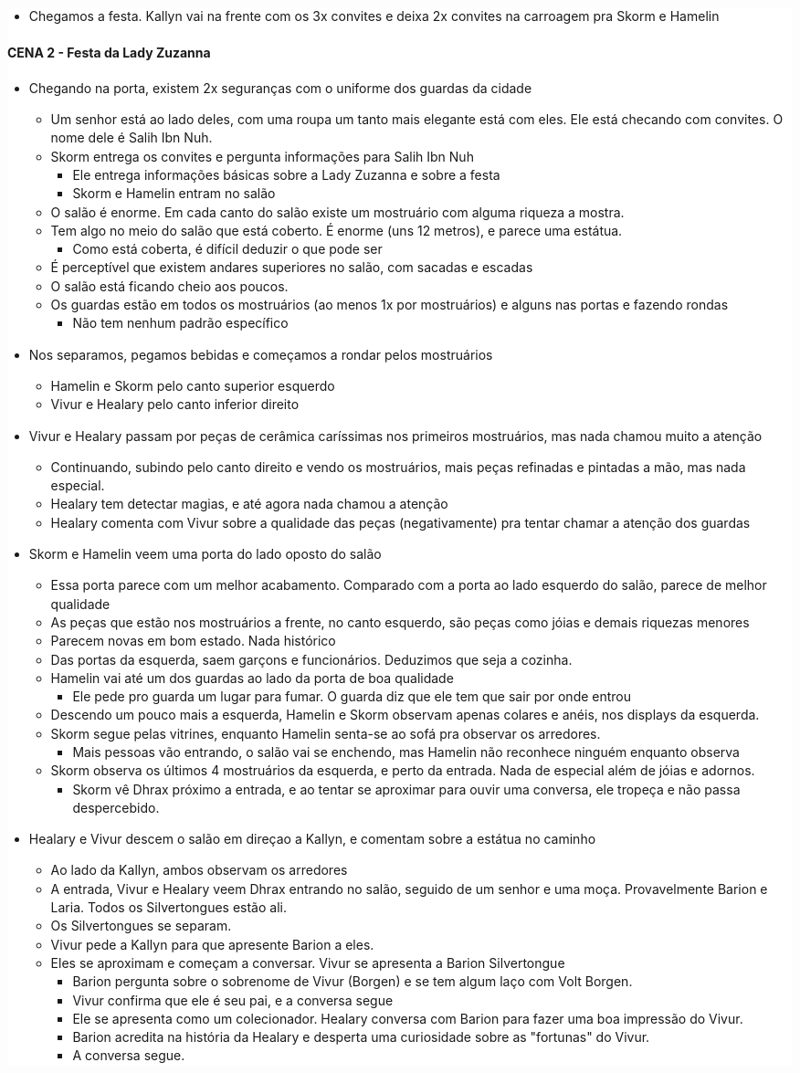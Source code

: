  - Chegamos a festa. Kallyn vai na frente com os 3x convites e deixa 2x convites na carroagem pra Skorm e Hamelin


#### CENA 2 - Festa da Lady Zuzanna

  - Chegando na porta, existem 2x seguranças com o uniforme dos guardas da cidade
    - Um senhor está ao lado deles, com uma roupa um tanto mais elegante está com eles. Ele está checando com convites. O nome dele é Salih Ibn Nuh.
    - Skorm entrega os convites e pergunta informações para Salih Ibn Nuh
      - Ele entrega informações básicas sobre a Lady Zuzanna e sobre a festa
      - Skorm e Hamelin entram no salão
    - O salão é enorme. Em cada canto do salão existe um mostruário com alguma riqueza a mostra.
    - Tem algo no meio do salão que está coberto. É enorme (uns 12 metros), e parece uma estátua.
      - Como está coberta, é difícil deduzir o que pode ser
    - É perceptível que existem andares superiores no salão, com sacadas e escadas
    - O salão está ficando cheio aos poucos.
    - Os guardas estão em todos os mostruários (ao menos 1x por mostruários) e alguns nas portas e fazendo rondas
      - Não tem nenhum padrão específico
    
  - Nos separamos, pegamos bebidas e começamos a rondar pelos mostruários
    - Hamelin e Skorm pelo canto superior esquerdo
    - Vivur e Healary pelo canto inferior direito
  
  - Vivur e Healary passam por peças de cerâmica caríssimas nos primeiros mostruários, mas nada chamou muito a atenção
    - Continuando, subindo pelo canto direito e vendo os mostruários, mais peças refinadas e pintadas a mão, mas nada especial.
    - Healary tem detectar magias, e até agora nada chamou a atenção
    - Healary comenta com Vivur sobre a qualidade das peças (negativamente) pra tentar chamar a atenção dos guardas
    
  - Skorm e Hamelin veem uma porta do lado oposto do salão
    - Essa porta parece com um melhor acabamento. Comparado com a porta ao lado esquerdo do salão, parece de melhor qualidade
    - As peças que estão nos mostruários a frente, no canto esquerdo, são peças como jóias e demais riquezas menores
    - Parecem novas em bom estado. Nada histórico
    - Das portas da esquerda, saem garçons e funcionários. Deduzimos que seja a cozinha.
    - Hamelin vai até um dos guardas ao lado da porta de boa qualidade
      - Ele pede pro guarda um lugar para fumar. O guarda diz que ele tem que sair por onde entrou
    - Descendo um pouco mais a esquerda, Hamelin e Skorm observam apenas colares e anéis, nos displays da esquerda.
    - Skorm segue pelas vitrines, enquanto Hamelin senta-se ao sofá pra observar os arredores.
      - Mais pessoas vão entrando, o salão vai se enchendo, mas Hamelin não reconhece ninguém enquanto observa
    - Skorm observa os últimos 4 mostruários da esquerda, e perto da entrada. Nada de especial além de jóias e adornos.
      - Skorm vê Dhrax próximo a entrada, e ao tentar se aproximar para ouvir uma conversa, ele tropeça e não passa despercebido. 

  - Healary e Vivur descem o salão em direçao a Kallyn, e comentam sobre a estátua no caminho
    - Ao lado da Kallyn, ambos observam os arredores
    - A entrada, Vivur e Healary veem Dhrax entrando no salão, seguido de um senhor e uma moça. Provavelmente Barion e Laria. Todos os Silvertongues estão ali.
    - Os Silvertongues se separam.
    - Vivur pede a Kallyn para que apresente Barion a eles.
    - Eles se aproximam e começam a conversar. Vivur se apresenta a Barion Silvertongue
      - Barion pergunta sobre o sobrenome de Vivur (Borgen) e se tem algum laço com Volt Borgen.
      - Vivur confirma que ele é seu pai, e a conversa segue
      - Ele se apresenta como um colecionador. Healary conversa com Barion para fazer uma boa impressão do Vivur.
      - Barion acredita na história da Healary e desperta uma curiosidade sobre as "fortunas" do Vivur.
      - A conversa segue.
